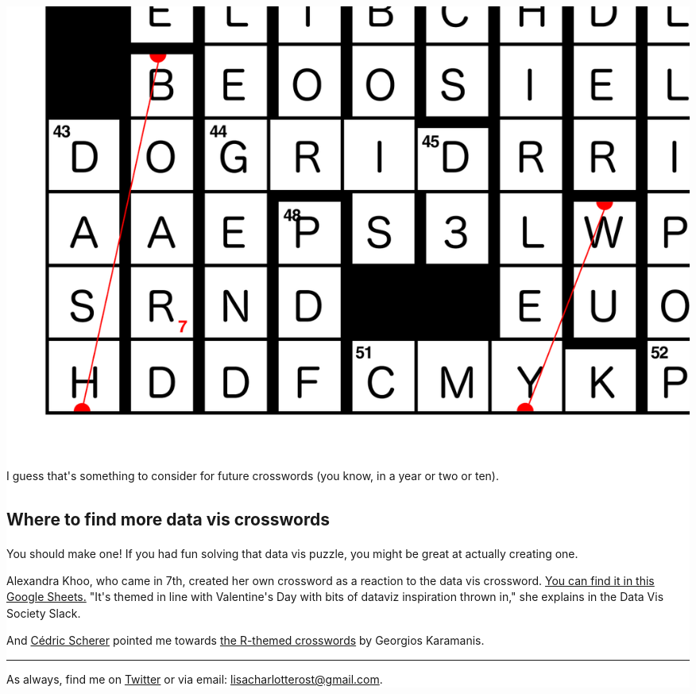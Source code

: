 ![part of the data vis crossword puzzle](/pic/210212_crowssword1.png)

I guess that's something to consider for future crosswords (you know, in a year or two or ten).

## Where to find more data vis crosswords

You should make one! If you had fun solving that data vis puzzle, you might be great at actually creating one. 

Alexandra Khoo, who came in 7th, created her own crossword as a reaction to the data vis crossword. [You can find it in this Google Sheets.](https://docs.google.com/spreadsheets/d/1sPOnDskmbjWFUwXmetTiYlsZjxmfcx2YKsH-cPr6cOk/edit#gid=0) "It's themed in line with Valentine's Day with bits of dataviz inspiration thrown in," she explains in the Data Vis Society Slack.

And [Cédric Scherer](https://twitter.com/CedScherer) pointed me towards [the R-themed crosswords](https://karaman.is/tags/crossword/) by Georgios Karamanis. 

---

As always, find me on [Twitter](https://twitter.com/lisacrost) or via email: [lisacharlotterost@gmail.com](mailto:lisacharlotterost@gmail.com).


<style>
	.bottom_line {
	border-bottom: 1.5px solid black; 
	width:30px; 
	display:inline-block;
}

	.kerning {
		letter-spacing: 2px;
		font-family: "inter", sans-serif;
		font-weight: 500;
	}

</style>

